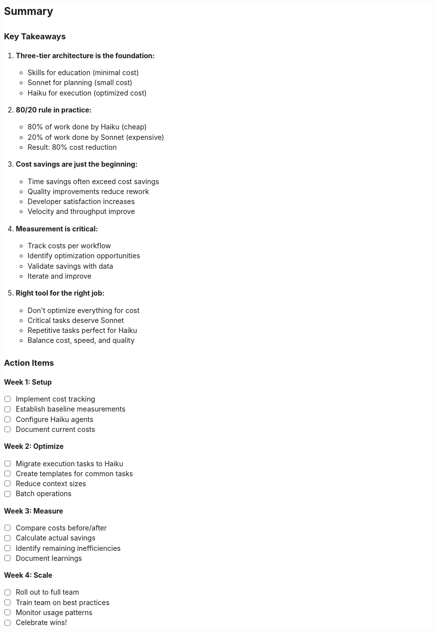
## Summary

### Key Takeaways

1. **Three-tier architecture is the foundation:**
   - Skills for education (minimal cost)
   - Sonnet for planning (small cost)
   - Haiku for execution (optimized cost)

2. **80/20 rule in practice:**
   - 80% of work done by Haiku (cheap)
   - 20% of work done by Sonnet (expensive)
   - Result: 80% cost reduction

3. **Cost savings are just the beginning:**
   - Time savings often exceed cost savings
   - Quality improvements reduce rework
   - Developer satisfaction increases
   - Velocity and throughput improve

4. **Measurement is critical:**
   - Track costs per workflow
   - Identify optimization opportunities
   - Validate savings with data
   - Iterate and improve

5. **Right tool for the right job:**
   - Don't optimize everything for cost
   - Critical tasks deserve Sonnet
   - Repetitive tasks perfect for Haiku
   - Balance cost, speed, and quality

### Action Items

**Week 1: Setup**
- [ ] Implement cost tracking
- [ ] Establish baseline measurements
- [ ] Configure Haiku agents
- [ ] Document current costs

**Week 2: Optimize**
- [ ] Migrate execution tasks to Haiku
- [ ] Create templates for common tasks
- [ ] Reduce context sizes
- [ ] Batch operations

**Week 3: Measure**
- [ ] Compare costs before/after
- [ ] Calculate actual savings
- [ ] Identify remaining inefficiencies
- [ ] Document learnings

**Week 4: Scale**
- [ ] Roll out to full team
- [ ] Train team on best practices
- [ ] Monitor usage patterns
- [ ] Celebrate wins!
